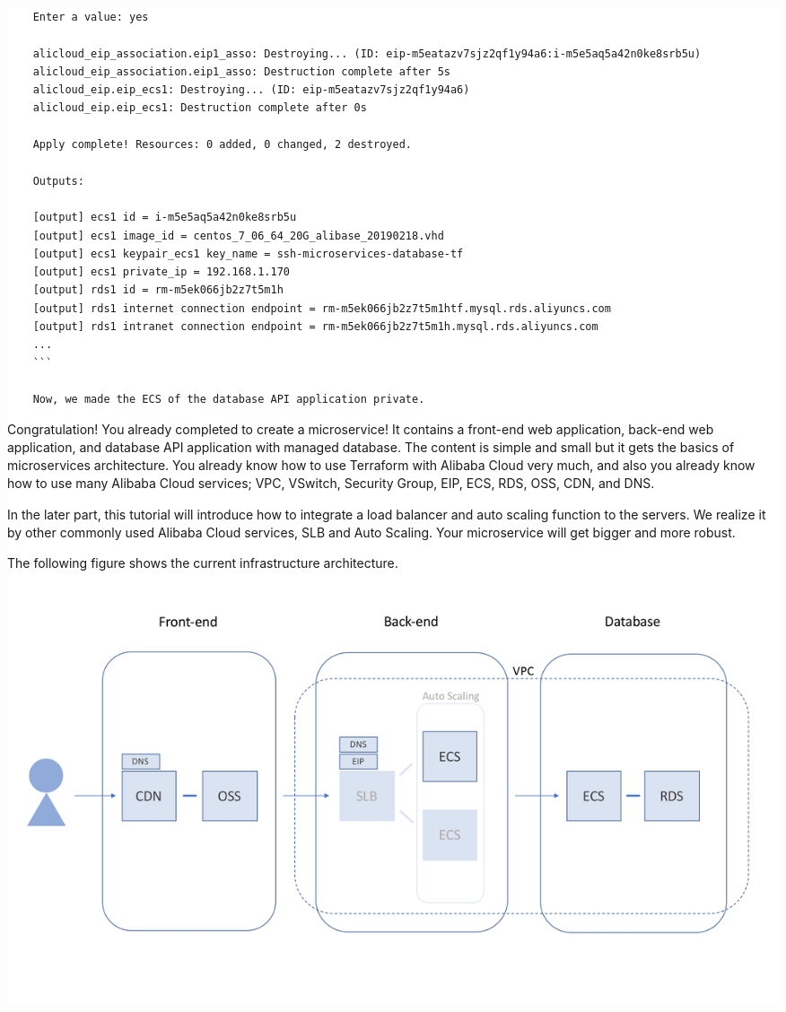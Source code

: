         Enter a value: yes

        alicloud_eip_association.eip1_asso: Destroying... (ID: eip-m5eatazv7sjz2qf1y94a6:i-m5e5aq5a42n0ke8srb5u)
        alicloud_eip_association.eip1_asso: Destruction complete after 5s
        alicloud_eip.eip_ecs1: Destroying... (ID: eip-m5eatazv7sjz2qf1y94a6)
        alicloud_eip.eip_ecs1: Destruction complete after 0s

        Apply complete! Resources: 0 added, 0 changed, 2 destroyed.

        Outputs:

        [output] ecs1 id = i-m5e5aq5a42n0ke8srb5u
        [output] ecs1 image_id = centos_7_06_64_20G_alibase_20190218.vhd
        [output] ecs1 keypair_ecs1 key_name = ssh-microservices-database-tf
        [output] ecs1 private_ip = 192.168.1.170
        [output] rds1 id = rm-m5ek066jb2z7t5m1h
        [output] rds1 internet connection endpoint = rm-m5ek066jb2z7t5m1htf.mysql.rds.aliyuncs.com
        [output] rds1 intranet connection endpoint = rm-m5ek066jb2z7t5m1h.mysql.rds.aliyuncs.com
        ...
        ```

        Now, we made the ECS of the database API application private.

Congratulation! You already completed to create a microservice! It contains a front-end web application, back-end web application, and database API application with managed database. The content is simple and small but it gets the basics of microservices architecture. You already know how to use Terraform with Alibaba Cloud very much, and also you already know how to use many Alibaba Cloud services; VPC, VSwitch, Security Group, EIP, ECS, RDS, OSS, CDN, and DNS.

In the later part, this tutorial will introduce how to integrate a load balancer and auto scaling function to the servers. We realize it by other commonly used Alibaba Cloud services, SLB and Auto Scaling. Your microservice will get bigger and more robust.

The following figure shows the current infrastructure architecture.
![images/sample_microservice_architecture_step3.png](images/sample_microservice_architecture_step3.png)
